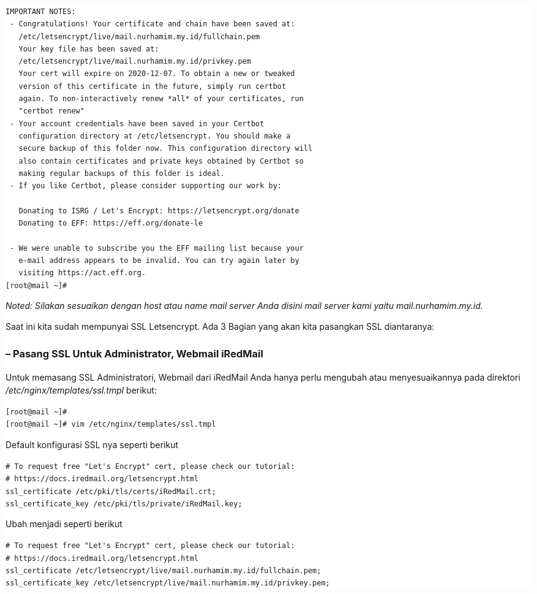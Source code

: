     IMPORTANT NOTES:
     - Congratulations! Your certificate and chain have been saved at:
       /etc/letsencrypt/live/mail.nurhamim.my.id/fullchain.pem
       Your key file has been saved at:
       /etc/letsencrypt/live/mail.nurhamim.my.id/privkey.pem
       Your cert will expire on 2020-12-07. To obtain a new or tweaked
       version of this certificate in the future, simply run certbot
       again. To non-interactively renew *all* of your certificates, run
       "certbot renew"
     - Your account credentials have been saved in your Certbot
       configuration directory at /etc/letsencrypt. You should make a
       secure backup of this folder now. This configuration directory will
       also contain certificates and private keys obtained by Certbot so
       making regular backups of this folder is ideal.
     - If you like Certbot, please consider supporting our work by:
    
       Donating to ISRG / Let's Encrypt: https://letsencrypt.org/donate
       Donating to EFF: https://eff.org/donate-le
    
     - We were unable to subscribe you the EFF mailing list because your
       e-mail address appears to be invalid. You can try again later by
       visiting https://act.eff.org.
    [root@mail ~]#

_Noted: Silakan sesuaikan dengan host atau name mail server Anda disini mail server kami yaitu mail.nurhamim.my.id._

Saat ini kita sudah mempunyai SSL Letsencrypt. Ada 3 Bagian yang akan kita pasangkan SSL diantaranya:

### – Pasang SSL Untuk Administrator, Webmail iRedMail

Untuk memasang SSL Administratori, Webmail dari iRedMail Anda hanya perlu mengubah atau menyesuaikannya pada direktori _/etc/nginx/templates/ssl.tmpl_ berikut:

    [root@mail ~]#
    [root@mail ~]# vim /etc/nginx/templates/ssl.tmpl

Default konfigurasi SSL nya seperti berikut

    # To request free "Let's Encrypt" cert, please check our tutorial:
    # https://docs.iredmail.org/letsencrypt.html
    ssl_certificate /etc/pki/tls/certs/iRedMail.crt;
    ssl_certificate_key /etc/pki/tls/private/iRedMail.key;

Ubah menjadi seperti berikut

    # To request free "Let's Encrypt" cert, please check our tutorial:
    # https://docs.iredmail.org/letsencrypt.html
    ssl_certificate /etc/letsencrypt/live/mail.nurhamim.my.id/fullchain.pem;
    ssl_certificate_key /etc/letsencrypt/live/mail.nurhamim.my.id/privkey.pem;
